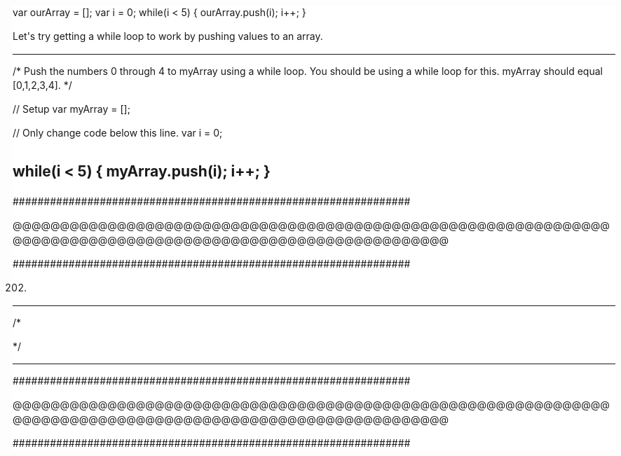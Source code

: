 var ourArray = [];
var i = 0;
while(i < 5) {
  ourArray.push(i);
  i++;
}

Let's try getting a while loop to work by pushing values to an array.

----------------------------------------------------------------
/*
Push the numbers 0 through 4 to myArray using a while loop.
You should be using a while loop for this.
myArray should equal [0,1,2,3,4].
*/

// Setup
var myArray = [];

// Only change code below this line.
var i = 0;

while(i < 5) {
  myArray.push(i);
  i++;
}
----------------------------------------------------------------

>>>

>>>

################################################################

@@@@@@@@@@@@@@@@@@@@@@@@@@@@@@@@@@@@@@@@@@@@@@@@@@@@@@@@@@@@@@@@@@@@@@@@@@@@@@@@@@@@@@@@@@@@@@@@@@@@@@@@@@@@@

################################################################

202. 

----------------------------------------------------------------
/*

*/


----------------------------------------------------------------

>>>

>>>

################################################################

@@@@@@@@@@@@@@@@@@@@@@@@@@@@@@@@@@@@@@@@@@@@@@@@@@@@@@@@@@@@@@@@@@@@@@@@@@@@@@@@@@@@@@@@@@@@@@@@@@@@@@@@@@@@@

################################################################
